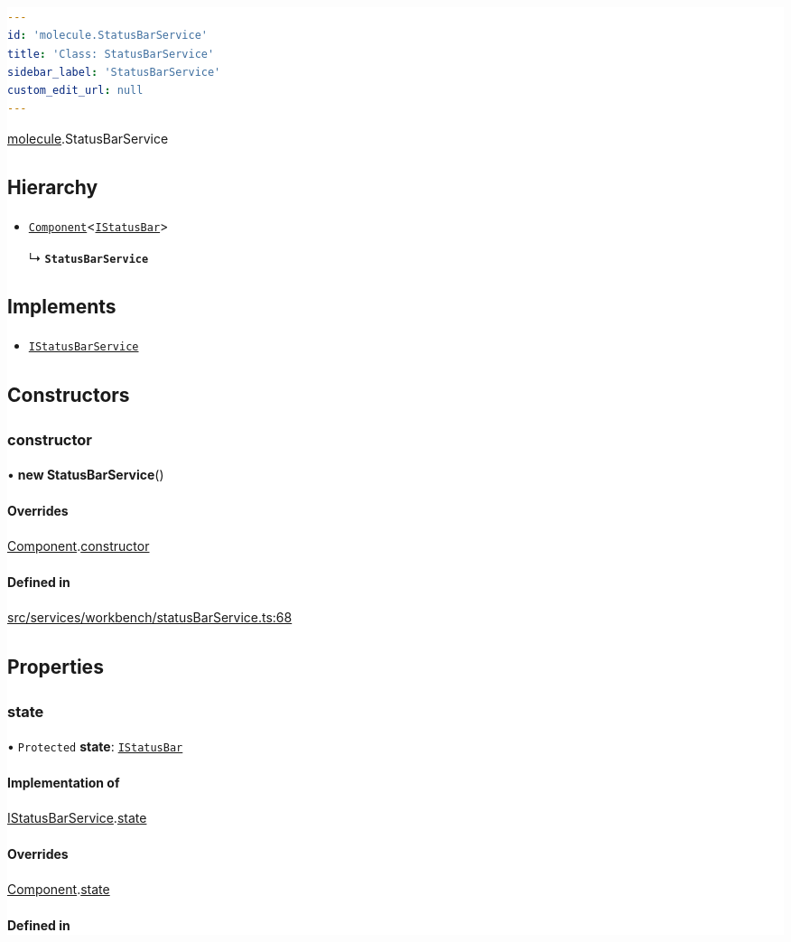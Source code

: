 ```yaml
---
id: 'molecule.StatusBarService'
title: 'Class: StatusBarService'
sidebar_label: 'StatusBarService'
custom_edit_url: null
---
```


[molecule](../namespaces/molecule).StatusBarService

## Hierarchy

-   [`Component`](molecule.react.Component)<[`IStatusBar`](../interfaces/molecule.model.IStatusBar)\>

    ↳ **`StatusBarService`**

## Implements

-   [`IStatusBarService`](../interfaces/molecule.IStatusBarService)

## Constructors

### constructor

• **new StatusBarService**()

#### Overrides

[Component](molecule.react.Component).[constructor](molecule.react.Component#constructor)

#### Defined in

[src/services/workbench/statusBarService.ts:68](https://github.com/DTStack/molecule/blob/46c80551/src/services/workbench/statusBarService.ts#L68)

## Properties

### state

• `Protected` **state**: [`IStatusBar`](../interfaces/molecule.model.IStatusBar)

#### Implementation of

[IStatusBarService](../interfaces/molecule.IStatusBarService).[state](../interfaces/molecule.IStatusBarService#state)

#### Overrides

[Component](molecule.react.Component).[state](molecule.react.Component#state)

#### Defined in
